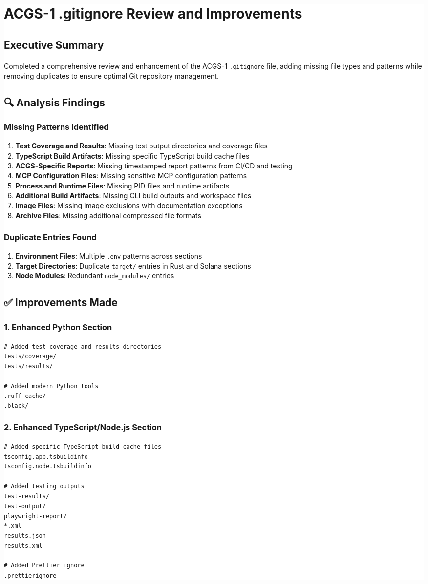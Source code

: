 # ACGS-1 .gitignore Review and Improvements

## Executive Summary

Completed a comprehensive review and enhancement of the ACGS-1 `.gitignore` file, adding missing file types and patterns while removing duplicates to ensure optimal Git repository management.

## 🔍 **Analysis Findings**

### Missing Patterns Identified

1. **Test Coverage and Results**: Missing test output directories and coverage files
2. **TypeScript Build Artifacts**: Missing specific TypeScript build cache files
3. **ACGS-Specific Reports**: Missing timestamped report patterns from CI/CD and testing
4. **MCP Configuration Files**: Missing sensitive MCP configuration patterns
5. **Process and Runtime Files**: Missing PID files and runtime artifacts
6. **Additional Build Artifacts**: Missing CLI build outputs and workspace files
7. **Image Files**: Missing image exclusions with documentation exceptions
8. **Archive Files**: Missing additional compressed file formats

### Duplicate Entries Found

1. **Environment Files**: Multiple `.env` patterns across sections
2. **Target Directories**: Duplicate `target/` entries in Rust and Solana sections
3. **Node Modules**: Redundant `node_modules/` entries

## ✅ **Improvements Made**

### 1. **Enhanced Python Section**

```gitignore
# Added test coverage and results directories
tests/coverage/
tests/results/

# Added modern Python tools
.ruff_cache/
.black/
```

### 2. **Enhanced TypeScript/Node.js Section**

```gitignore
# Added specific TypeScript build cache files
tsconfig.app.tsbuildinfo
tsconfig.node.tsbuildinfo

# Added testing outputs
test-results/
test-output/
playwright-report/
*.xml
results.json
results.xml

# Added Prettier ignore
.prettierignore
```
